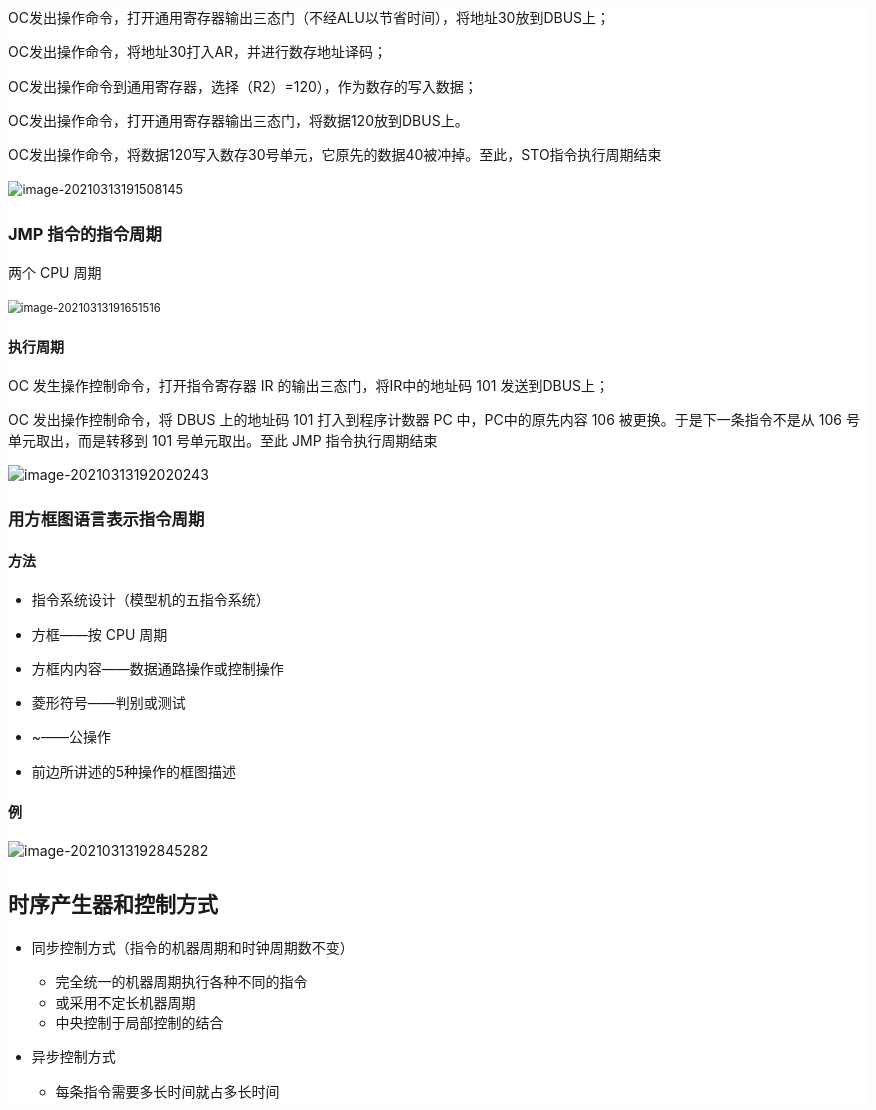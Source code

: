 OC发出操作命令，打开通用寄存器输出三态门（不经ALU以节省时间），将地址30放到DBUS上；

OC发出操作命令，将地址30打入AR，并进行数存地址译码；

OC发出操作命令到通用寄存器，选择（R2）=120），作为数存的写入数据；

OC发出操作命令，打开通用寄存器输出三态门，将数据120放到DBUS上。

OC发出操作命令，将数据120写入数存30号单元，它原先的数据40被冲掉。至此，STO指令执行周期结束

<img src="http://markdown-1303167219.cos.ap-shanghai.myqcloud.com/image-20210313191508145.png" alt="image-20210313191508145" style="zoom:90%;" />

### JMP 指令的指令周期

两个 CPU 周期

<img src="http://markdown-1303167219.cos.ap-shanghai.myqcloud.com/image-20210313191651516.png" alt="image-20210313191651516" style="zoom: 80%;" />

#### 执行周期

OC 发生操作控制命令，打开指令寄存器 IR 的输出三态门，将IR中的地址码 101 发送到DBUS上；

OC 发出操作控制命令，将 DBUS 上的地址码 101 打入到程序计数器 PC 中，PC中的原先内容 106 被更换。于是下一条指令不是从 106 号单元取出，而是转移到 101 号单元取出。至此 JMP 指令执行周期结束

![image-20210313192020243](http://markdown-1303167219.cos.ap-shanghai.myqcloud.com/image-20210313192020243.png)

### 用方框图语言表示指令周期

#### 方法

- 指令系统设计（模型机的五指令系统）

- 方框——按 CPU 周期

- 方框内内容——数据通路操作或控制操作

- 菱形符号——判别或测试

- ~——公操作

- 前边所讲述的5种操作的框图描述

#### 例

![image-20210313192845282](http://markdown-1303167219.cos.ap-shanghai.myqcloud.com/image-20210313192845282.png)

## 时序产生器和控制方式

- 同步控制方式（指令的机器周期和时钟周期数不变）
    - 完全统一的机器周期执行各种不同的指令
    - 或采用不定长机器周期
    - 中央控制于局部控制的结合

- 异步控制方式
    - 每条指令需要多长时间就占多长时间
